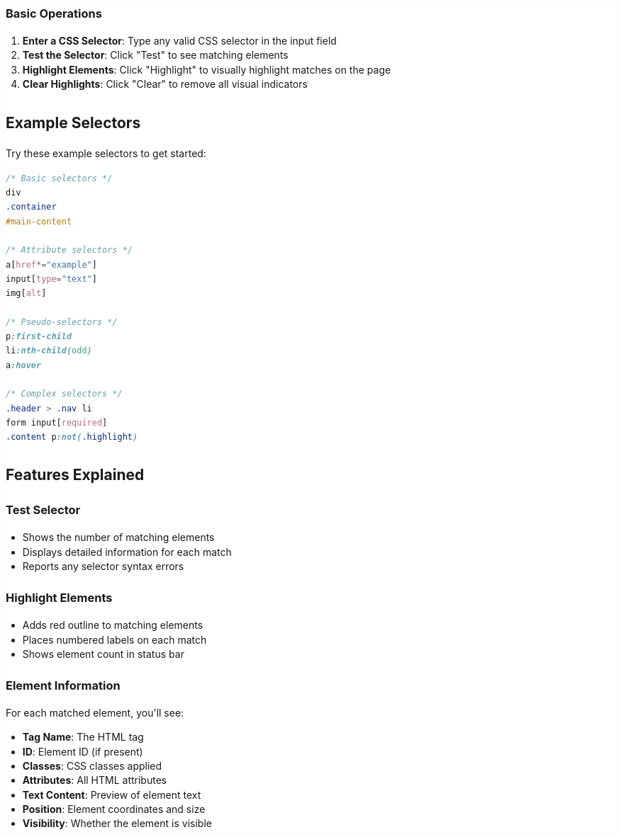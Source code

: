 ### Basic Operations
1. **Enter a CSS Selector**: Type any valid CSS selector in the input field
2. **Test the Selector**: Click "Test" to see matching elements
3. **Highlight Elements**: Click "Highlight" to visually highlight matches on the page
4. **Clear Highlights**: Click "Clear" to remove all visual indicators

## Example Selectors

Try these example selectors to get started:

```css
/* Basic selectors */
div
.container
#main-content

/* Attribute selectors */
a[href*="example"]
input[type="text"]
img[alt]

/* Pseudo-selectors */
p:first-child
li:nth-child(odd)
a:hover

/* Complex selectors */
.header > .nav li
form input[required]
.content p:not(.highlight)
```

## Features Explained

### Test Selector
- Shows the number of matching elements
- Displays detailed information for each match
- Reports any selector syntax errors

### Highlight Elements
- Adds red outline to matching elements
- Places numbered labels on each match
- Shows element count in status bar

### Element Information
For each matched element, you'll see:
- **Tag Name**: The HTML tag
- **ID**: Element ID (if present)
- **Classes**: CSS classes applied
- **Attributes**: All HTML attributes
- **Text Content**: Preview of element text
- **Position**: Element coordinates and size
- **Visibility**: Whether the element is visible
